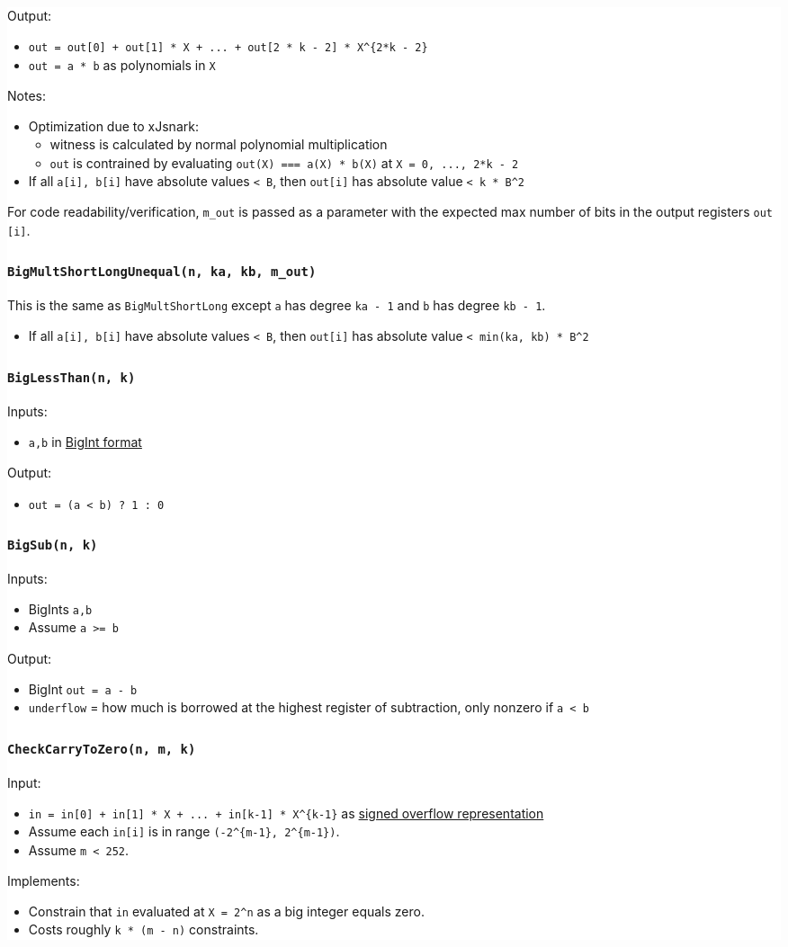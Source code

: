 Output:

- `out = out[0] + out[1] * X + ... + out[2 * k - 2] * X^{2*k - 2}`
- `out = a * b` as polynomials in `X`

Notes:

- Optimization due to xJsnark:
  - witness is calculated by normal polynomial multiplication
  - `out` is contrained by evaluating `out(X) === a(X) * b(X)` at `X = 0, ..., 2*k - 2`
- If all `a[i], b[i]` have absolute values `< B`, then `out[i]` has absolute value `< k * B^2`

For code readability/verification, `m_out` is passed as a parameter with the expected max number of bits in the output registers `out[i]`.

### `BigMultShortLongUnequal(n, ka, kb, m_out)`

This is the same as `BigMultShortLong` except `a` has degree `ka - 1` and `b` has degree `kb - 1`.

- If all `a[i], b[i]` have absolute values `< B`, then `out[i]` has absolute value `< min(ka, kb) * B^2`

### `BigLessThan(n, k)`

Inputs:

- `a,b` in [BigInt format](#bigint-representation)

Output:

- `out = (a < b) ? 1 : 0`

### `BigSub(n, k)`

Inputs:

- BigInts `a,b`
- Assume `a >= b`

Output:

- BigInt `out = a - b`
- `underflow` = how much is borrowed at the highest register of subtraction, only nonzero if `a < b`

### `CheckCarryToZero(n, m, k)`

Input:

- `in = in[0] + in[1] * X + ... + in[k-1] * X^{k-1}` as [signed overflow representation](#signed-overflow-representation)
- Assume each `in[i]` is in range `(-2^{m-1}, 2^{m-1})`.
- Assume `m < 252`.

Implements:

- Constrain that `in` evaluated at `X = 2^n` as a big integer equals zero.
- Costs roughly `k * (m - n)` constraints.
